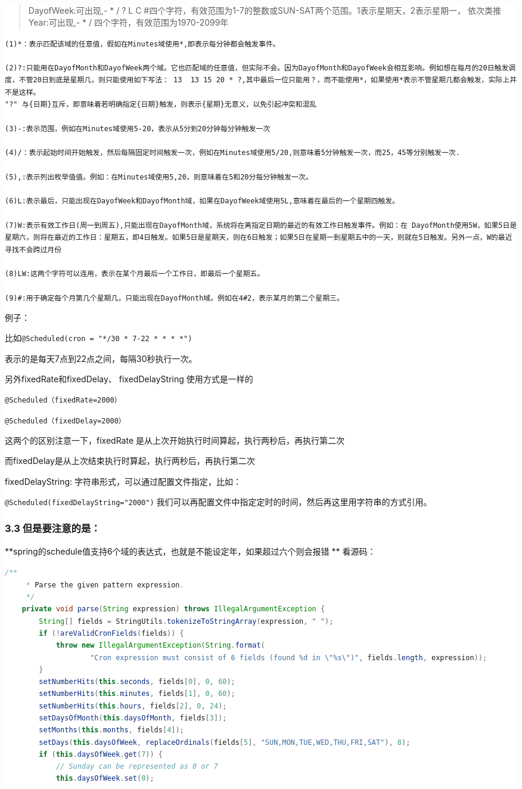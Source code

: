> DayofWeek:可出现,-  *  / ? L C #四个字符，有效范围为1-7的整数或SUN-SAT两个范围。1表示星期天，2表示星期一， 依次类推   
> Year:可出现,-  *  / 四个字符，有效范围为1970-2099年​ ​ 

```
(1)*：表示匹配该域的任意值，假如在Minutes域使用*,即表示每分钟都会触发事件。   
  
(2)?:只能用在DayofMonth和DayofWeek两个域。它也匹配域的任意值，但实际不会。因为DayofMonth和DayofWeek会相互影响。例如想在每月的20日触发调度，不管20日到底是星期几，则只能使用如下写法： 13  13 15 20 * ?,其中最后一位只能用？，而不能使用*，如果使用*表示不管星期几都会触发，实际上并不是这样。
"?" 与{日期}互斥，即意味着若明确指定{日期}触发，则表示{星期}无意义，以免引起冲突和混乱
  
(3)-:表示范围，例如在Minutes域使用5-20，表示从5分到20分钟每分钟触发一次   
  
(4)/：表示起始时间开始触发，然后每隔固定时间触发一次，例如在Minutes域使用5/20,则意味着5分钟触发一次，而25，45等分别触发一次.   
  
(5),:表示列出枚举值值。例如：在Minutes域使用5,20，则意味着在5和20分每分钟触发一次。   
  
(6)L:表示最后，只能出现在DayofWeek和DayofMonth域，如果在DayofWeek域使用5L,意味着在最后的一个星期四触发。   
  
(7)W:表示有效工作日(周一到周五),只能出现在DayofMonth域，系统将在离指定日期的最近的有效工作日触发事件。例如：在 DayofMonth使用5W，如果5日是星期六，则将在最近的工作日：星期五，即4日触发。如果5日是星期天，则在6日触发；如果5日在星期一到星期五中的一天，则就在5日触发。另外一点，W的最近寻找不会跨过月份   
  
(8)LW:这两个字符可以连用，表示在某个月最后一个工作日，即最后一个星期五。   
  
(9)#:用于确定每个月第几个星期几，只能出现在DayofMonth域。例如在4#2，表示某月的第二个星期三。
```

例子：

比如`@Scheduled(cron = "*/30 * 7-22 * * * *")`

表示的是每天7点到22点之间，每隔30秒执行一次。

另外fixedRate和fixedDelay、 fixedDelayString  使用方式是一样的

`@Scheduled（fixedRate=2000）`

`@Scheduled（fixedDelay=2000）`

这两个的区别注意一下，fixedRate 是从上次开始执行时间算起，执行两秒后，再执行第二次

而fixedDelay是从上次结束执行时算起，执行两秒后，再执行第二次

fixedDelayString:  字符串形式，可以通过配置文件指定，比如：

`@Scheduled(fixedDelayString="2000")` 我们可以再配置文件中指定定时的时间，然后再这里用字符串的方式引用。

### 3.3 但是要注意的是：

**spring的schedule值支持6个域的表达式，也就是不能设定年，如果超过六个则会报错 ** 看源码：

```java
/**
	 * Parse the given pattern expression.
	 */
	private void parse(String expression) throws IllegalArgumentException {
		String[] fields = StringUtils.tokenizeToStringArray(expression, " ");
		if (!areValidCronFields(fields)) {
			throw new IllegalArgumentException(String.format(
					"Cron expression must consist of 6 fields (found %d in \"%s\")", fields.length, expression));
		}
		setNumberHits(this.seconds, fields[0], 0, 60);
		setNumberHits(this.minutes, fields[1], 0, 60);
		setNumberHits(this.hours, fields[2], 0, 24);
		setDaysOfMonth(this.daysOfMonth, fields[3]);
		setMonths(this.months, fields[4]);
		setDays(this.daysOfWeek, replaceOrdinals(fields[5], "SUN,MON,TUE,WED,THU,FRI,SAT"), 8);
		if (this.daysOfWeek.get(7)) {
			// Sunday can be represented as 0 or 7
			this.daysOfWeek.set(0);
```